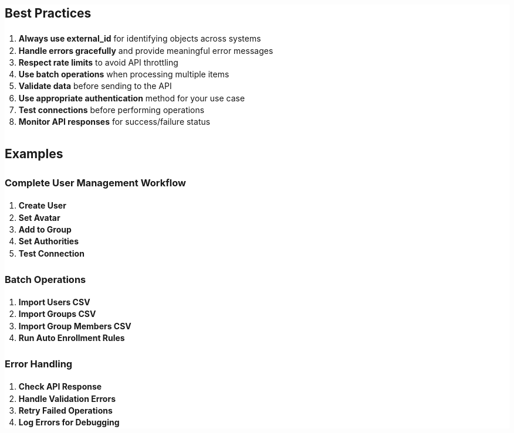 ## Best Practices

1. **Always use external_id** for identifying objects across systems
2. **Handle errors gracefully** and provide meaningful error messages
3. **Respect rate limits** to avoid API throttling
4. **Use batch operations** when processing multiple items
5. **Validate data** before sending to the API
6. **Use appropriate authentication** method for your use case
7. **Test connections** before performing operations
8. **Monitor API responses** for success/failure status

## Examples

### Complete User Management Workflow

1. **Create User**
2. **Set Avatar**
3. **Add to Group**
4. **Set Authorities**
5. **Test Connection**

### Batch Operations

1. **Import Users CSV**
2. **Import Groups CSV**
3. **Import Group Members CSV**
4. **Run Auto Enrollment Rules**

### Error Handling

1. **Check API Response**
2. **Handle Validation Errors**
3. **Retry Failed Operations**
4. **Log Errors for Debugging**
